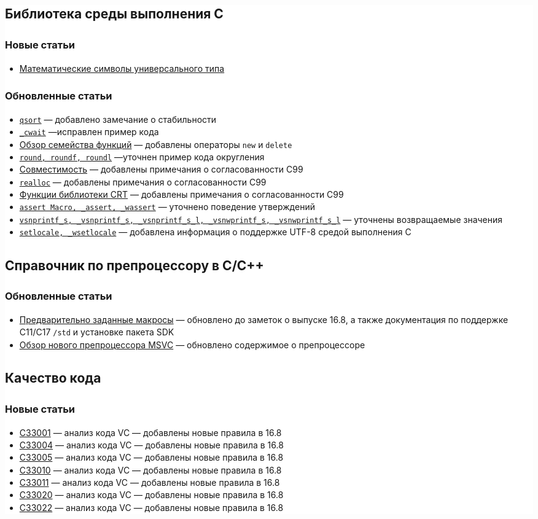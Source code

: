 ## <a name="c-runtime-library"></a>Библиотека среды выполнения C

### <a name="new-articles"></a>Новые статьи

- [Математические символы универсального типа](../c-runtime-library/tgmath.md)

### <a name="updated-articles"></a>Обновленные статьи

- [`qsort`](../c-runtime-library/reference/qsort.md) — добавлено замечание о стабильности
- [`_cwait`](../c-runtime-library/reference/cwait.md) —исправлен пример кода
- [Обзор семейства функций](../c-runtime-library/function-family-overviews.md) — добавлены операторы `new` и `delete`
- [`round, roundf, roundl`](../c-runtime-library/reference/round-roundf-roundl.md) —уточнен пример кода округления
- [Совместимость](../c-runtime-library/compatibility.md) — добавлены примечания о согласованности C99
- [`realloc`](../c-runtime-library/reference/realloc.md) — добавлены примечания о согласованности C99
- [Функции библиотеки CRT](../c-runtime-library/crt-library-features.md) — добавлены примечания о согласованности C99
- [`assert Macro, _assert, _wassert`](../c-runtime-library/reference/assert-macro-assert-wassert.md) — уточнено поведение утверждений
- [`vsnprintf_s, _vsnprintf_s, _vsnprintf_s_l, _vsnwprintf_s, _vsnwprintf_s_l`](../c-runtime-library/reference/vsnprintf-s-vsnprintf-s-vsnprintf-s-l-vsnwprintf-s-vsnwprintf-s-l.md) — уточнены возвращаемые значения
- [`setlocale, _wsetlocale`](../c-runtime-library/reference/setlocale-wsetlocale.md) — добавлена информация о поддержке UTF-8 средой выполнения C

## <a name="cc-preprocessor-reference"></a>Справочник по препроцессору в C/C++

### <a name="updated-articles"></a>Обновленные статьи

- [Предварительно заданные макросы](../preprocessor/predefined-macros.md) — обновлено до заметок о выпуске 16.8, а также документация по поддержке C11/C17 `/std` и установке пакета SDK
- [Обзор нового препроцессора MSVC](../preprocessor/preprocessor-experimental-overview.md) — обновлено содержимое о препроцессоре

## <a name="code-quality"></a>Качество кода

### <a name="new-articles"></a>Новые статьи

- [C33001](../code-quality/c33001.md) — анализ кода VC — добавлены новые правила в 16.8
- [C33004](../code-quality/c33004.md) — анализ кода VC — добавлены новые правила в 16.8
- [C33005](../code-quality/c33005.md) — анализ кода VC — добавлены новые правила в 16.8
- [C33010](../code-quality/c33010.md) — анализ кода VC — добавлены новые правила в 16.8
- [C33011](../code-quality/c33011.md) — анализ кода VC — добавлены новые правила в 16.8
- [C33020](../code-quality/c33020.md) — анализ кода VC — добавлены новые правила в 16.8
- [C33022](../code-quality/c33022.md) — анализ кода VC — добавлены новые правила в 16.8
